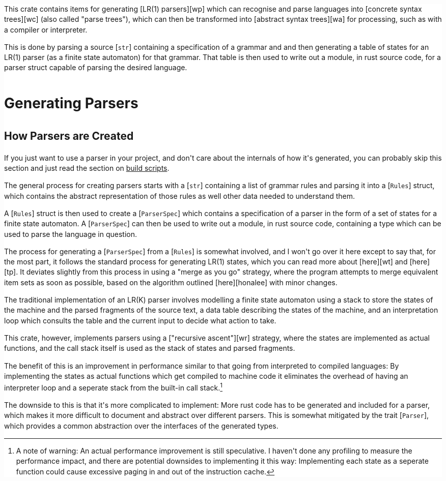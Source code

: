 This crate contains items for generating [LR(1) parsers][wp] which can recognise and parse
languages into [concrete syntax trees][wc] (also called "parse trees"), which can then be
transformed into [abstract syntax trees][wa] for processing, such as with a compiler or
interpreter.

This is done by parsing a source [`str`] containing a specification of a grammar and and
then generating a table of states for an LR(1) parser (as a finite state automaton) for
that grammar. That table is then used to write out a module, in rust source code, for a
parser struct capable of parsing the desired language.

# Generating Parsers

## How Parsers are Created

If you just want to use a parser in your project, and don't care about the internals of
how it's generated, you can probably skip this section and just read the section on [build
scripts](crate#build-scripts).

The general process for creating parsers starts with a [`str`] containing a list of
grammar rules and parsing it into a [`Rules`] struct, which contains the abstract
representation of those rules as well other data needed to understand them.

A [`Rules`] struct is then used to create a [`ParserSpec`] which contains a specification
of a parser in the form of a set of states for a finite state automaton. A [`ParserSpec`]
can then be used to write out a module, in rust source code, containing a type which can
be used to parse the language in question.

The process for generating a [`ParserSpec`] from a [`Rules`] is somewhat involved, and I
won't go over it here except to say that, for the most part, it follows the standard
process for generating LR(1) states, which you can read more about [here][wt] and
[here][tp]. It deviates slightly from this process in using a "merge as you go" strategy,
where the program attempts to merge equivalent item sets as soon as possible, based on the
algorithm outlined [here][honalee] with minor changes.

The traditional implementation of an LR(K) parser involves modelling a finite state
automaton using a stack to store the states of the machine and the parsed fragments of the
source text, a data table describing the states of the machine, and an interpretation loop
which consults the table and the current input to decide what action to take.

This crate, however, implements parsers using a ["recursive ascent"][wr] strategy, where
the states are implemented as actual functions, and the call stack itself is used as the
stack of states and parsed fragments.

The benefit of this is an improvement in performance similar to that going from
interpreted to compiled languages: By implementing the states as actual functions which
get compiled to machine code it eliminates the overhead of having an interpreter loop and
a seperate stack from the built-in call stack.[^performance]

[^performance]: A note of warning: An actual performance improvement is still speculative.
I haven't done any profiling to measure the performance impact, and there are potential
downsides to implementing it this way: Implementing each state as a seperate function
could cause excessive paging in and out of the instruction cache.

The downside to this is that it's more complicated to implement: More rust code has to be
generated and included for a parser, which makes it more difficult to document and
abstract over different parsers. This is somewhat mitigated by the trait [`Parser`], which
provides a common abstraction over the interfaces of the generated types.


[^brevity]: Source strings are removed for brevity, so `int` instead of `int("5")`, for
[^raw]: If a symbol name happens to be a keyword, such as `continue` or `extern`, the enum
[^more_info]: For more information on the interfaces expected by a parser, view the
[^naming]: The name "Ast" may be a little confusing, since the trees returned by parsers
[wp]: https://en.wikipedia.org/wiki/LR_parser
[wc]: https://en.wikipedia.org/wiki/Parse_tree
[wa]: https://en.wikipedia.org/wiki/Abstract_syntax_tree
[wt]: https://en.wikipedia.org/wiki/Canonical_LR_parser#Constructing_LR(1)_parsing_tables
[tp]: http://david.tribble.com/text/lrk_parsing.html
[honalee]: http://david.tribble.com/text/honalee.html
[rr]: https://doc.rust-lang.org/reference/identifiers.html
[wr]: https://en.wikipedia.org/wiki/Recursive_ascent_parser
[bs]: https://doc.rust-lang.org/cargo/reference/build-scripts.html
[od]: https://doc.rust-lang.org/stable/cargo/reference/environment-variables.html#environment-variables-cargo-sets-for-build-scripts
[pr]: https://en.wikipedia.org/wiki/Production_(computer_science)
[cf]: https://en.wikipedia.org/wiki/Context-free_grammar
[rw]: https://en.wikipedia.org/wiki/Rewrite_rule
[term]: crate#terminal-and-non-terminal-symbols
[ri]: https://doc.rust-lang.org/reference/identifiers.html#raw-identifiers
[ps]: crate#parser-stucture
[wl]: https://en.wikipedia.org/wiki/Lexer
[`Tokens`]: lex::Tokens
[`Token`]: lex::Token
[lexers]: crate#interfacing-with-lexers